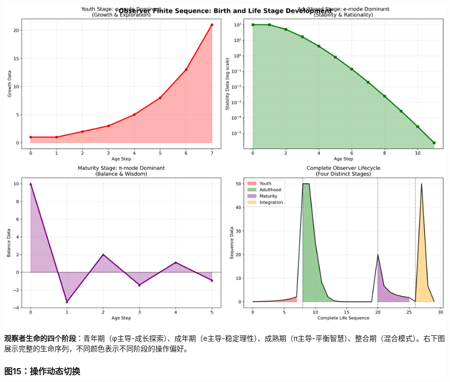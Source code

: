 ![Sequence Growth Stages](./fig14_sequence_growth_stages.png)

**观察者生命的四个阶段**：青年期（φ主导-成长探索）、成年期（e主导-稳定理性）、成熟期（π主导-平衡智慧）、整合期（混合模式）。右下图展示完整的生命序列，不同颜色表示不同阶段的操作偏好。

### 图15：操作动态切换
